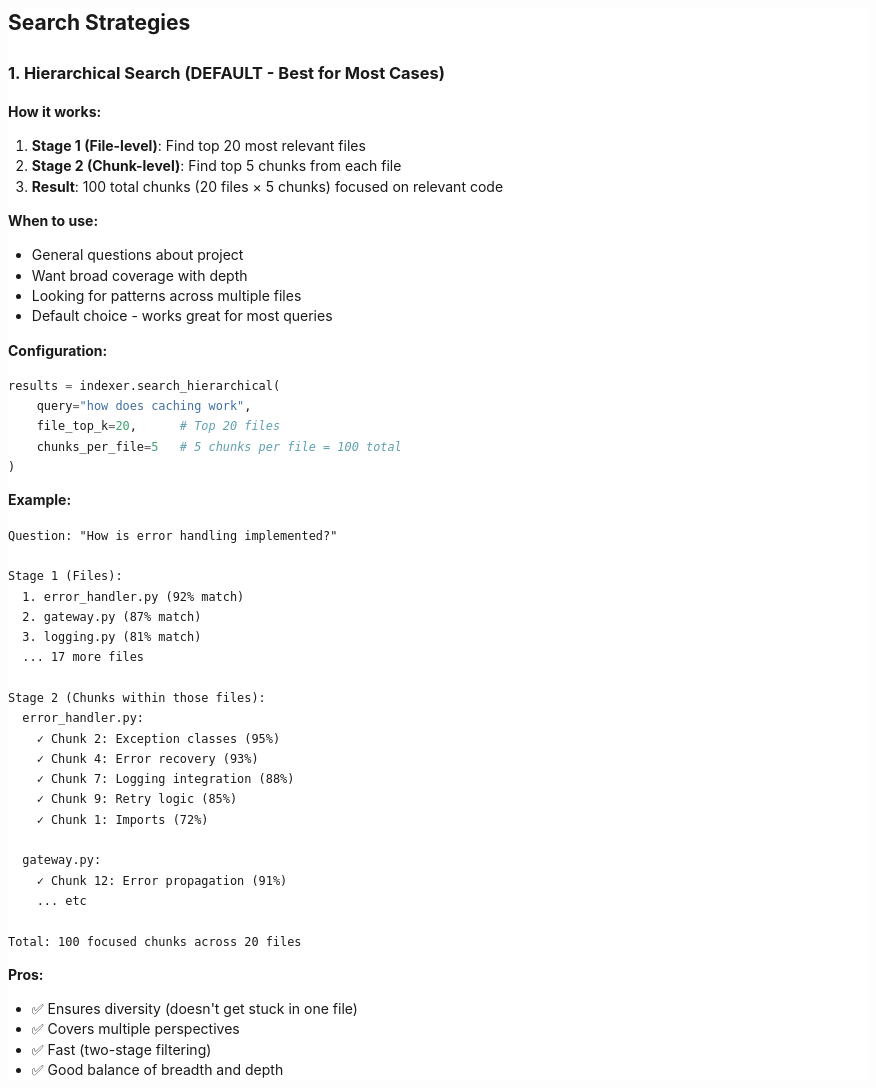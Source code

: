 
## Search Strategies

### 1. Hierarchical Search (DEFAULT - Best for Most Cases)

**How it works:**
1. **Stage 1 (File-level)**: Find top 20 most relevant files
2. **Stage 2 (Chunk-level)**: Find top 5 chunks from each file
3. **Result**: 100 total chunks (20 files × 5 chunks) focused on relevant code

**When to use:**
- General questions about project
- Want broad coverage with depth
- Looking for patterns across multiple files
- Default choice - works great for most queries

**Configuration:**
```python
results = indexer.search_hierarchical(
    query="how does caching work",
    file_top_k=20,      # Top 20 files
    chunks_per_file=5   # 5 chunks per file = 100 total
)
```

**Example:**
```
Question: "How is error handling implemented?"

Stage 1 (Files):
  1. error_handler.py (92% match)
  2. gateway.py (87% match)
  3. logging.py (81% match)
  ... 17 more files

Stage 2 (Chunks within those files):
  error_handler.py:
    ✓ Chunk 2: Exception classes (95%)
    ✓ Chunk 4: Error recovery (93%)
    ✓ Chunk 7: Logging integration (88%)
    ✓ Chunk 9: Retry logic (85%)
    ✓ Chunk 1: Imports (72%)
  
  gateway.py:
    ✓ Chunk 12: Error propagation (91%)
    ... etc

Total: 100 focused chunks across 20 files
```

**Pros:**
- ✅ Ensures diversity (doesn't get stuck in one file)
- ✅ Covers multiple perspectives
- ✅ Fast (two-stage filtering)
- ✅ Good balance of breadth and depth
